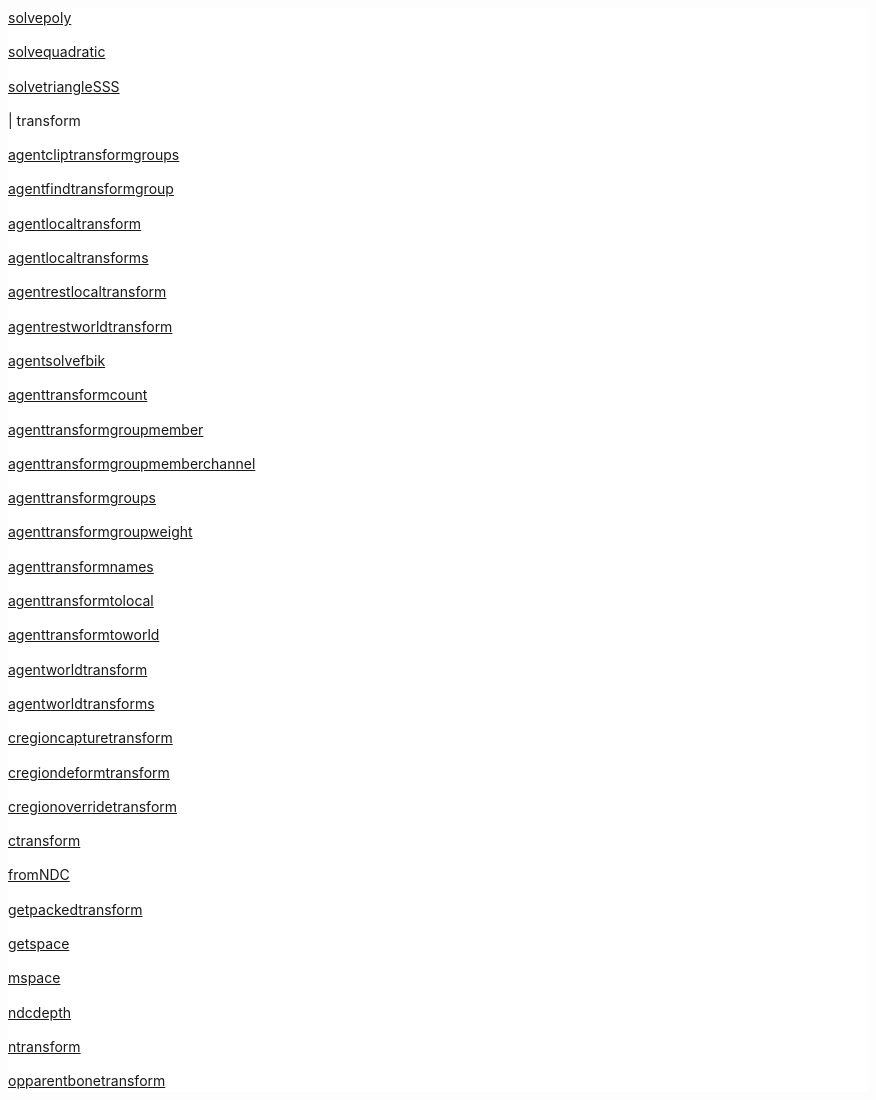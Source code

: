 [solvepoly](solvepoly.html)

[solvequadratic](solvequadratic.html)

[solvetriangleSSS](solvetriangleSSS.html)

|
transform

[agentcliptransformgroups](agentcliptransformgroups.html)

[agentfindtransformgroup](agentfindtransformgroup.html)

[agentlocaltransform](agentlocaltransform.html)

[agentlocaltransforms](agentlocaltransforms.html)

[agentrestlocaltransform](agentrestlocaltransform.html)

[agentrestworldtransform](agentrestworldtransform.html)

[agentsolvefbik](agentsolvefbik.html)

[agenttransformcount](agenttransformcount.html)

[agenttransformgroupmember](agenttransformgroupmember.html)

[agenttransformgroupmemberchannel](agenttransformgroupmemberchannel.html)

[agenttransformgroups](agenttransformgroups.html)

[agenttransformgroupweight](agenttransformgroupweight.html)

[agenttransformnames](agenttransformnames.html)

[agenttransformtolocal](agenttransformtolocal.html)

[agenttransformtoworld](agenttransformtoworld.html)

[agentworldtransform](agentworldtransform.html)

[agentworldtransforms](agentworldtransforms.html)

[cregioncapturetransform](cregioncapturetransform.html)

[cregiondeformtransform](cregiondeformtransform.html)

[cregionoverridetransform](cregionoverridetransform.html)

[ctransform](ctransform.html)

[fromNDC](fromNDC.html)

[getpackedtransform](getpackedtransform.html)

[getspace](getspace.html)

[mspace](mspace.html)

[ndcdepth](ndcdepth.html)

[ntransform](ntransform.html)

[opparentbonetransform](opparentbonetransform.html)
